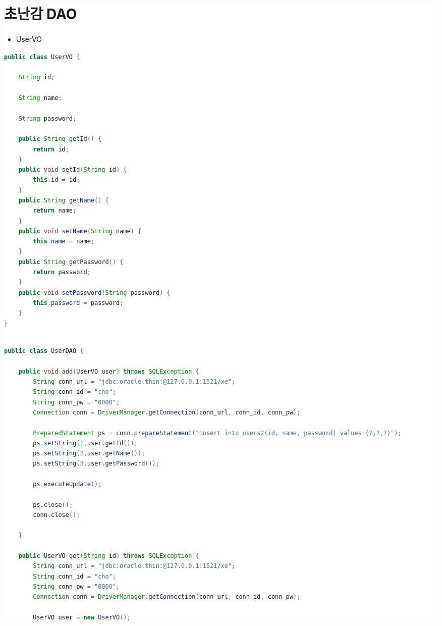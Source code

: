 # 초난감 DAO

- UserVO

```java
public class UserVO { 

	String id; 

	String name; 

	String password; 

	public String getId() { 
		return id; 
	} 
	public void setId(String id) { 
		this.id = id; 
	} 
	public String getName() { 
		return name; 
	} 
	public void setName(String name) { 
		this.name = name; 
	} 
	public String getPassword() { 
		return password; 
	} 
	public void setPassword(String password) { 
		this.password = password; 
	} 
}
```

```java

public class UserDAO {

    public void add(UserVO user) throws SQLException {
        String conn_url = "jdbc:oracle:thin:@127.0.0.1:1521/xe";
        String conn_id = "cho";
        String conn_pw = "0000";
        Connection conn = DriverManager.getConnection(conn_url, conn_id, conn_pw);

        PreparedStatement ps = conn.prepareStatement("insert into users2(id, name, password) values (?,?,?)");
        ps.setString(1,user.getId());
        ps.setString(2,user.getName());
        ps.setString(3,user.getPassword());

        ps.executeUpdate();

        ps.close();
        conn.close();

    }

    public UserVO get(String id) throws SQLException {
        String conn_url = "jdbc:oracle:thin:@127.0.0.1:1521/xe";
        String conn_id = "cho";
        String conn_pw = "0000";
        Connection conn = DriverManager.getConnection(conn_url, conn_id, conn_pw);

        UserVO user = new UserVO();
```